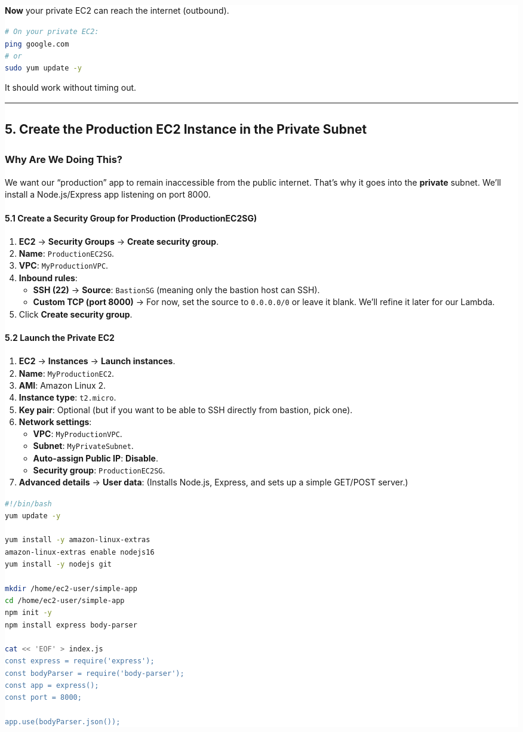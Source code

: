 **Now** your private EC2 can reach the internet (outbound).  
```bash
# On your private EC2:
ping google.com
# or
sudo yum update -y
```
It should work without timing out.

---

## 5. Create the Production EC2 Instance in the Private Subnet

### Why Are We Doing This?
We want our “production” app to remain inaccessible from the public internet. That’s why it goes into the **private** subnet. We’ll install a Node.js/Express app listening on port 8000.

#### 5.1 Create a Security Group for Production (ProductionEC2SG)

1. **EC2** → **Security Groups** → **Create security group**.
2. **Name**: `ProductionEC2SG`.
3. **VPC**: `MyProductionVPC`.
4. **Inbound rules**:
   - **SSH (22)** → **Source**: `BastionSG` (meaning only the bastion host can SSH).
   - **Custom TCP (port 8000)** → For now, set the source to `0.0.0.0/0` or leave it blank. We’ll refine it later for our Lambda.
5. Click **Create security group**.

#### 5.2 Launch the Private EC2

1. **EC2** → **Instances** → **Launch instances**.
2. **Name**: `MyProductionEC2`.
3. **AMI**: Amazon Linux 2.
4. **Instance type**: `t2.micro`.
5. **Key pair**: Optional (but if you want to be able to SSH directly from bastion, pick one).
6. **Network settings**:
   - **VPC**: `MyProductionVPC`.
   - **Subnet**: `MyPrivateSubnet`.
   - **Auto-assign Public IP**: **Disable**.
   - **Security group**: `ProductionEC2SG`.
7. **Advanced details** → **User data**: (Installs Node.js, Express, and sets up a simple GET/POST server.)

```bash
#!/bin/bash
yum update -y

yum install -y amazon-linux-extras
amazon-linux-extras enable nodejs16
yum install -y nodejs git

mkdir /home/ec2-user/simple-app
cd /home/ec2-user/simple-app
npm init -y
npm install express body-parser

cat << 'EOF' > index.js
const express = require('express');
const bodyParser = require('body-parser');
const app = express();
const port = 8000;

app.use(bodyParser.json());
```